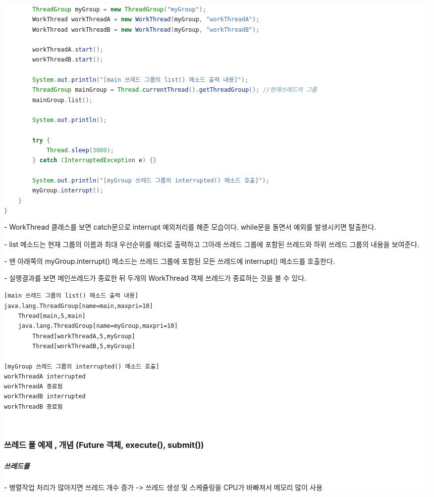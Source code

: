 ```java
		ThreadGroup myGroup = new ThreadGroup("myGroup");
		WorkThread workThreadA = new WorkThread(myGroup, "workThreadA");
		WorkThread workThreadB = new WorkThread(myGroup, "workThreadB");
		
		workThreadA.start();
		workThreadB.start();
		
		System.out.println("[main 쓰레드 그룹의 list() 메소드 출력 내용]");
		ThreadGroup mainGroup = Thread.currentThread().getThreadGroup(); //현재쓰레드의 그룹
		mainGroup.list();
		
		System.out.println();
		
		try {
			Thread.sleep(3000);
		} catch (InterruptedException e) {}
		
		System.out.println("[myGroup 쓰레드 그룹의 interrupted() 메소드 호출]");
		myGroup.interrupt();
	}
}
```

\- WorkThread 클래스를 보면 catch문으로 interrupt 예외처리를 해준 모습이다. while문을 돌면서 예외를 발생시키면 탈출한다.

\- list 메소드는 현재 그룹의 이름과 최대 우선순위를 헤더로 출력하고 그아래 쓰레드 그룹에 포함된 쓰레드와 하위 쓰레드 그룹의 내용을 보여준다.

\- 맨 아래쪽의 myGroup.interrupt() 메소드는 쓰레드 그룹에 포함된 모든 쓰레드에 interrupt() 메소드를 호출한다.

\- 실행결과를 보면 메인쓰레드가 종료한 뒤 두개의 WorkThread 객체 쓰레드가 종료하는 것을 볼 수 있다.

````
[main 쓰레드 그룹의 list() 메소드 출력 내용]
java.lang.ThreadGroup[name=main,maxpri=10]
    Thread[main,5,main]
    java.lang.ThreadGroup[name=myGroup,maxpri=10]
        Thread[workThreadA,5,myGroup]
        Thread[workThreadB,5,myGroup]

[myGroup 쓰레드 그룹의 interrupted() 메소드 호출]
workThreadA interrupted
workThreadA 종료됨
workThreadB interrupted
workThreadB 종료됨
````

<br/>

### 쓰레드 풀 예제 , 개념 (Future 객체, execute(), submit())

##### 쓰레드풀

\- 병렬작업 처리가 많아지면 쓰레드 개수 증가 -> 쓰레드 생성 및 스케쥴링을 CPU가 바빠져서 메모리 많이 사용
